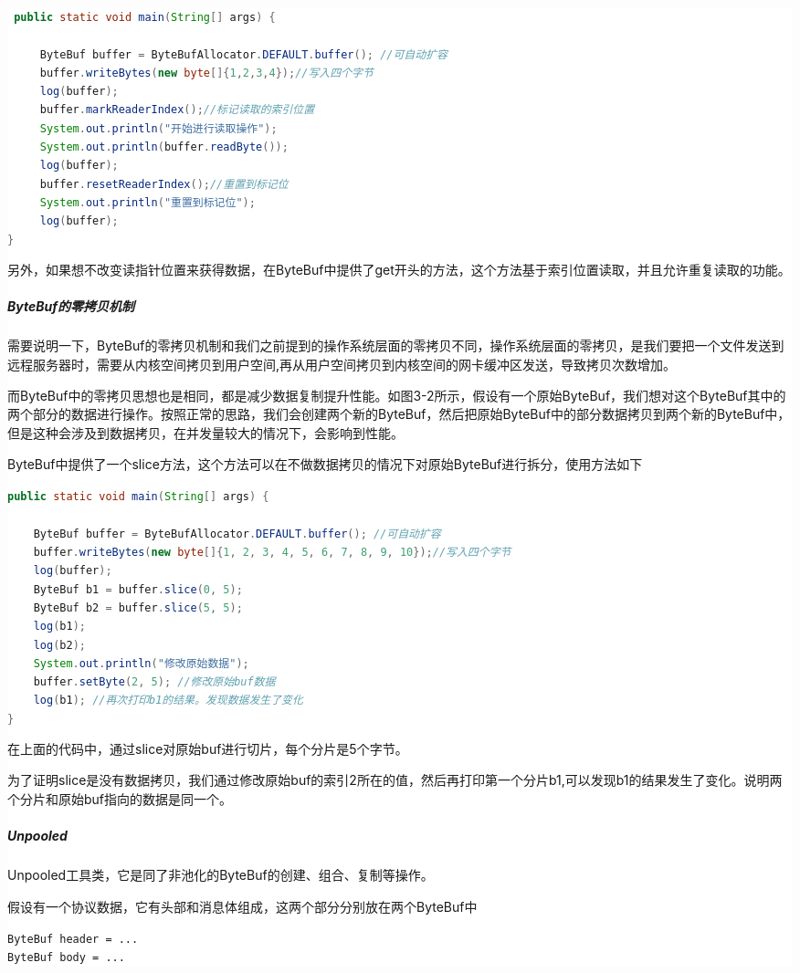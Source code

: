 ```java
 public static void main(String[] args) {
     
     ByteBuf buffer = ByteBufAllocator.DEFAULT.buffer(); //可自动扩容
     buffer.writeBytes(new byte[]{1,2,3,4});//写入四个字节
     log(buffer);
     buffer.markReaderIndex();//标记读取的索引位置
     System.out.println("开始进行读取操作");
     System.out.println(buffer.readByte());
     log(buffer);
     buffer.resetReaderIndex();//重置到标记位
     System.out.println("重置到标记位");
     log(buffer);
}
```

 另外，如果想不改变读指针位置来获得数据，在ByteBuf中提供了get开头的方法，这个方法基于索引位置读取，并且允许重复读取的功能。

##### ByteBuf的零拷贝机制

需要说明一下，ByteBuf的零拷贝机制和我们之前提到的操作系统层面的零拷贝不同，操作系统层面的零拷贝，是我们要把一个文件发送到远程服务器时，需要从内核空间拷贝到用户空间,再从用户空间拷贝到内核空间的网卡缓冲区发送，导致拷贝次数增加。

而ByteBuf中的零拷贝思想也是相同，都是减少数据复制提升性能。如图3-2所示，假设有一个原始ByteBuf，我们想对这个ByteBuf其中的两个部分的数据进行操作。按照正常的思路，我们会创建两个新的ByteBuf，然后把原始ByteBuf中的部分数据拷贝到两个新的ByteBuf中，但是这种会涉及到数据拷贝，在并发量较大的情况下，会影响到性能。

ByteBuf中提供了一个slice方法，这个方法可以在不做数据拷贝的情况下对原始ByteBuf进行拆分，使用方法如下

```java
public static void main(String[] args) {
    
    ByteBuf buffer = ByteBufAllocator.DEFAULT.buffer(); //可自动扩容
    buffer.writeBytes(new byte[]{1, 2, 3, 4, 5, 6, 7, 8, 9, 10});//写入四个字节
    log(buffer);
    ByteBuf b1 = buffer.slice(0, 5);
    ByteBuf b2 = buffer.slice(5, 5);
    log(b1);
    log(b2);
    System.out.println("修改原始数据");
    buffer.setByte(2, 5); //修改原始buf数据
    log(b1); //再次打印b1的结果。发现数据发生了变化
}
```

在上面的代码中，通过slice对原始buf进行切片，每个分片是5个字节。

为了证明slice是没有数据拷贝，我们通过修改原始buf的索引2所在的值，然后再打印第一个分片b1,可以发现b1的结果发生了变化。说明两个分片和原始buf指向的数据是同一个。

##### Unpooled

 Unpooled工具类，它是同了非池化的ByteBuf的创建、组合、复制等操作。

 假设有一个协议数据，它有头部和消息体组成，这两个部分分别放在两个ByteBuf中

```mipsasm
ByteBuf header = ...
ByteBuf body = ...
```

